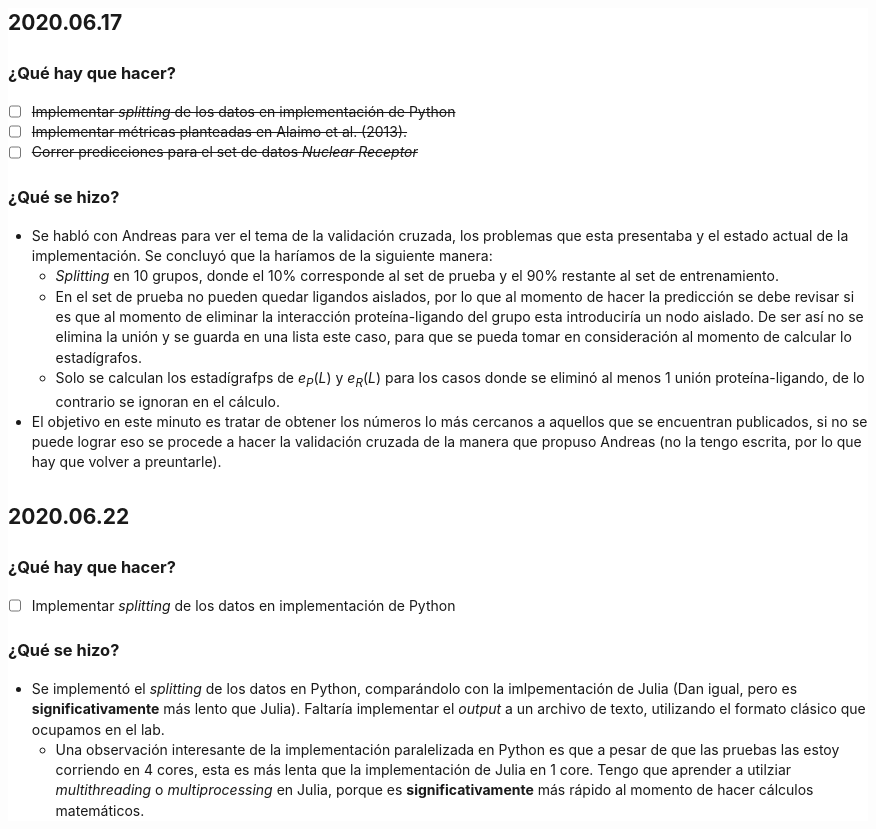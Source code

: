 
## 2020.06.17
### ¿Qué hay que hacer?
- [ ] ~~Implementar *splitting* de los datos en implementación de Python~~
- [ ] ~~Implementar métricas planteadas en Alaimo et al. (2013).~~
- [ ] ~~Correr predicciones para el set de datos *Nuclear Receptor*~~

### ¿Qué se hizo?
- Se habló con Andreas para ver el tema de la validación cruzada, los problemas que esta presentaba y el estado actual de la implementación. Se concluyó que la haríamos de la siguiente manera:
	+ *Splitting* en 10 grupos, donde el 10% corresponde al set de prueba y el 90% restante al set de entrenamiento.
	+ En el set de prueba no pueden quedar ligandos aislados, por lo que al momento de hacer la predicción se debe revisar si es que al momento de eliminar la interacción proteína-ligando del grupo esta introduciría un nodo aislado. De ser así no se elimina la unión y se guarda en una lista este caso, para que se pueda tomar en consideración al momento de calcular lo estadígrafos.
	+ Solo se calculan los estadígrafps de $e_P(L)$ y $e_R(L)$ para los casos donde se eliminó al menos 1 unión proteína-ligando, de lo contrario se ignoran en el cálculo.
- El objetivo en este minuto es tratar de obtener los números lo más cercanos a aquellos que se encuentran publicados, si no se puede lograr eso se procede a hacer la validación cruzada de la manera que propuso Andreas (no la tengo escrita, por lo que hay que volver a preuntarle).

## 2020.06.22
### ¿Qué hay que hacer?
- [ ] Implementar *splitting* de los datos en implementación de Python

### ¿Qué se hizo?
- Se implementó el *splitting* de los datos en Python, comparándolo con la imlpementación de Julia (Dan igual, pero es **significativamente** más lento que Julia). Faltaría implementar el *output* a un archivo de texto, utilizando el formato clásico que ocupamos en el lab.
	+ Una observación interesante de la implementación paralelizada en Python es que a pesar de que las pruebas las estoy corriendo en 4 cores, esta es más lenta que la implementación de Julia en 1 core. Tengo que aprender a utilziar *multithreading* o *multiprocessing* en Julia, porque es **significativamente** más rápido al momento de hacer cálculos matemáticos.
